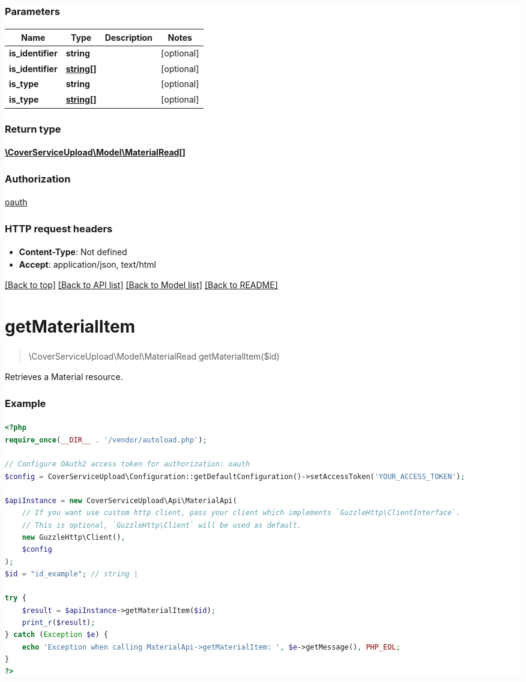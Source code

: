 ### Parameters

Name | Type | Description  | Notes
------------- | ------------- | ------------- | -------------
 **is_identifier** | **string**|  | [optional]
 **is_identifier** | [**string[]**](../Model/string.md)|  | [optional]
 **is_type** | **string**|  | [optional]
 **is_type** | [**string[]**](../Model/string.md)|  | [optional]

### Return type

[**\CoverServiceUpload\Model\MaterialRead[]**](../Model/MaterialRead.md)

### Authorization

[oauth](../../README.md#oauth)

### HTTP request headers

 - **Content-Type**: Not defined
 - **Accept**: application/json, text/html

[[Back to top]](#) [[Back to API list]](../../README.md#documentation-for-api-endpoints) [[Back to Model list]](../../README.md#documentation-for-models) [[Back to README]](../../README.md)

# **getMaterialItem**
> \CoverServiceUpload\Model\MaterialRead getMaterialItem($id)

Retrieves a Material resource.

### Example
```php
<?php
require_once(__DIR__ . '/vendor/autoload.php');

// Configure OAuth2 access token for authorization: oauth
$config = CoverServiceUpload\Configuration::getDefaultConfiguration()->setAccessToken('YOUR_ACCESS_TOKEN');

$apiInstance = new CoverServiceUpload\Api\MaterialApi(
    // If you want use custom http client, pass your client which implements `GuzzleHttp\ClientInterface`.
    // This is optional, `GuzzleHttp\Client` will be used as default.
    new GuzzleHttp\Client(),
    $config
);
$id = "id_example"; // string | 

try {
    $result = $apiInstance->getMaterialItem($id);
    print_r($result);
} catch (Exception $e) {
    echo 'Exception when calling MaterialApi->getMaterialItem: ', $e->getMessage(), PHP_EOL;
}
?>
```
